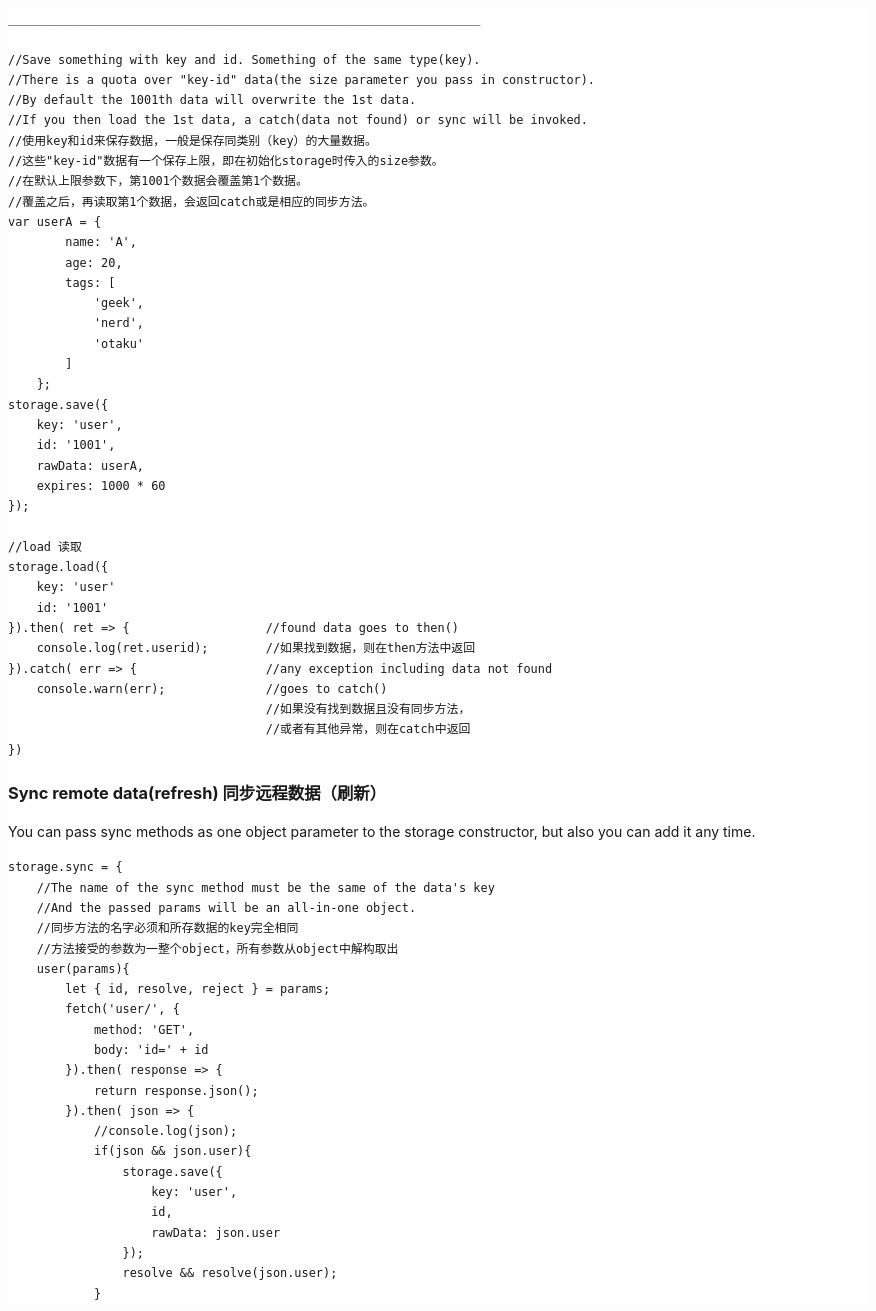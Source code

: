 	__________________________________________________________________
	
	//Save something with key and id. Something of the same type(key). 
	//There is a quota over "key-id" data(the size parameter you pass in constructor).
	//By default the 1001th data will overwrite the 1st data. 
	//If you then load the 1st data, a catch(data not found) or sync will be invoked.
	//使用key和id来保存数据，一般是保存同类别（key）的大量数据。
	//这些"key-id"数据有一个保存上限，即在初始化storage时传入的size参数。
	//在默认上限参数下，第1001个数据会覆盖第1个数据。
	//覆盖之后，再读取第1个数据，会返回catch或是相应的同步方法。
	var userA = {
			name: 'A',
			age: 20,
			tags: [
				'geek',
				'nerd',
				'otaku'
			]
		};
	storage.save({
		key: 'user',
		id: '1001',		
		rawData: userA,
		expires: 1000 * 60	 
	});
	
	//load 读取
	storage.load({
		key: 'user'
		id: '1001'
	}).then( ret => {					//found data goes to then()
		console.log(ret.userid);		//如果找到数据，则在then方法中返回
	}).catch( err => {					//any exception including data not found 
		console.warn(err);				//goes to catch()
										//如果没有找到数据且没有同步方法，
										//或者有其他异常，则在catch中返回
	})


### Sync remote data(refresh) 同步远程数据（刷新）
You can pass sync methods as one object parameter to the storage constructor, but also you can add it any time.

	storage.sync = {
		//The name of the sync method must be the same of the data's key
		//And the passed params will be an all-in-one object.
		//同步方法的名字必须和所存数据的key完全相同
		//方法接受的参数为一整个object，所有参数从object中解构取出
		user(params){
			let { id, resolve, reject } = params;
			fetch('user/', {
				method: 'GET',
				body: 'id=' + id
			}).then( response => {
				return response.json();
			}).then( json => {
				//console.log(json);
				if(json && json.user){
					storage.save({
						key: 'user',
						id,
						rawData: json.user
					});
					resolve && resolve(json.user);
				}